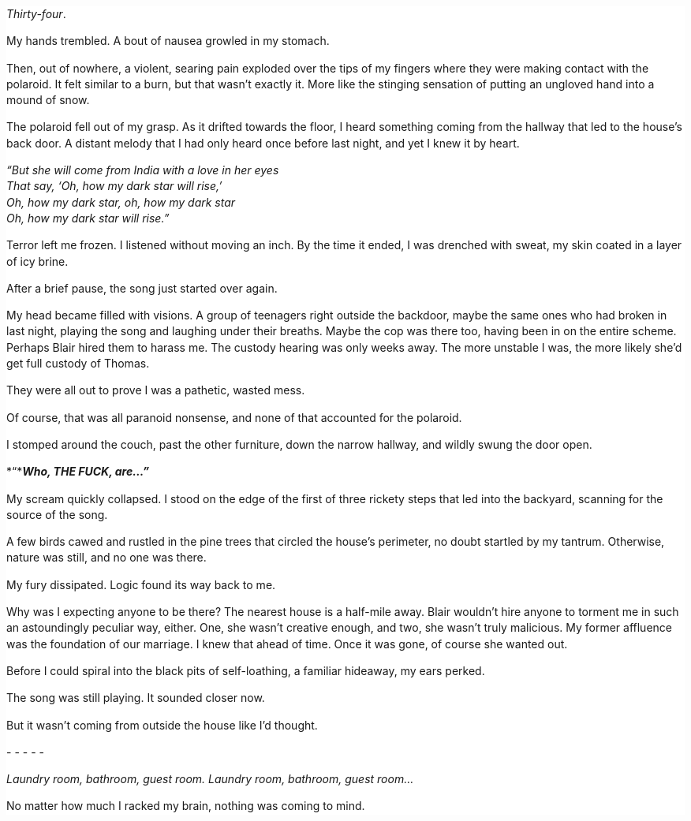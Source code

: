 *Thirty-four*.

My hands trembled. A bout of nausea growled in my stomach.

Then, out of nowhere, a violent, searing pain exploded over the tips of my fingers where they were making contact with the polaroid. It felt similar to a burn, but that wasn’t exactly it. More like the stinging sensation of putting an ungloved hand into a mound of snow.

The polaroid fell out of my grasp. As it drifted towards the floor, I heard something coming from the hallway that led to the house’s back door. A distant melody that I had only heard once before last night, and yet I knew it by heart.

*“But she will come from India with a love in her eyes*  
*That say, ‘Oh, how my dark star will rise,’*  
*Oh, how my dark star, oh, how my dark star*  
*Oh, how my dark star will rise.”*

Terror left me frozen. I listened without moving an inch. By the time it ended, I was drenched with sweat, my skin coated in a layer of icy brine.

After a brief pause, the song just started over again.

My head became filled with visions. A group of teenagers right outside the backdoor, maybe the same ones who had broken in last night, playing the song and laughing under their breaths. Maybe the cop was there too, having been in on the entire scheme. Perhaps Blair hired them to harass me. The custody hearing was only weeks away. The more unstable I was, the more likely she’d get full custody of Thomas.

They were all out to prove I was a pathetic, wasted mess.

Of course, that was all paranoid nonsense, and none of that accounted for the polaroid.

I stomped around the couch, past the other furniture, down the narrow hallway, and wildly swung the door open.

\*“\****Who, THE FUCK, are…”***

My scream quickly collapsed. I stood on the edge of the first of three rickety steps that led into the backyard, scanning for the source of the song.

A few birds cawed and rustled in the pine trees that circled the house’s perimeter, no doubt startled by my tantrum. Otherwise, nature was still, and no one was there.

My fury dissipated. Logic found its way back to me.

Why was I expecting anyone to be there? The nearest house is a half-mile away. Blair wouldn’t hire anyone to torment me in such an astoundingly peculiar way, either. One, she wasn’t creative enough, and two, she wasn’t truly malicious. My former affluence was the foundation of our marriage. I knew that ahead of time. Once it was gone, of course she wanted out.

Before I could spiral into the black pits of self-loathing, a familiar hideaway, my ears perked.

The song was still playing. It sounded closer now.

But it wasn’t coming from outside the house like I’d thought.

\- - - - -

*Laundry room, bathroom, guest room. Laundry room, bathroom, guest room…*

No matter how much I racked my brain, nothing was coming to mind.
